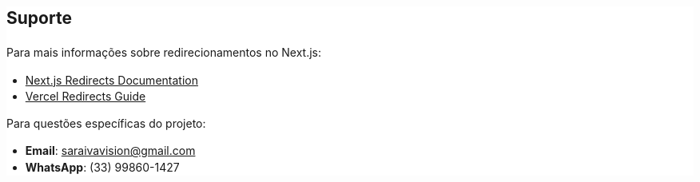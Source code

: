 ## Suporte

Para mais informações sobre redirecionamentos no Next.js:
- [Next.js Redirects Documentation](https://nextjs.org/docs/app/api-reference/functions/redirect)
- [Vercel Redirects Guide](https://vercel.com/docs/edge-network/redirects)

Para questões específicas do projeto:
- **Email**: saraivavision@gmail.com
- **WhatsApp**: (33) 99860-1427
